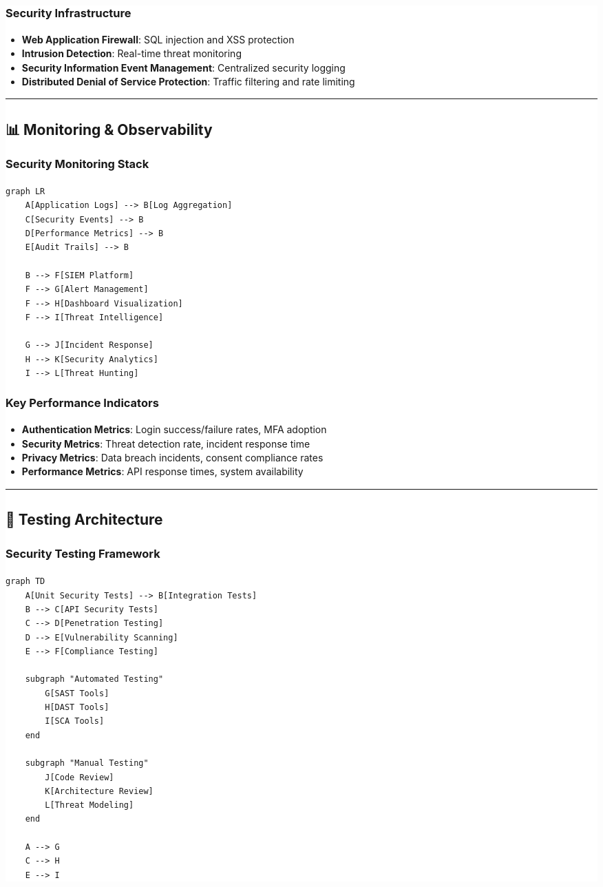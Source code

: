 ### Security Infrastructure
- **Web Application Firewall**: SQL injection and XSS protection
- **Intrusion Detection**: Real-time threat monitoring
- **Security Information Event Management**: Centralized security logging
- **Distributed Denial of Service Protection**: Traffic filtering and rate limiting

---

## 📊 Monitoring & Observability

### Security Monitoring Stack
```mermaid
graph LR
    A[Application Logs] --> B[Log Aggregation]
    C[Security Events] --> B
    D[Performance Metrics] --> B
    E[Audit Trails] --> B
    
    B --> F[SIEM Platform]
    F --> G[Alert Management]
    F --> H[Dashboard Visualization]
    F --> I[Threat Intelligence]
    
    G --> J[Incident Response]
    H --> K[Security Analytics]
    I --> L[Threat Hunting]
```

### Key Performance Indicators
- **Authentication Metrics**: Login success/failure rates, MFA adoption
- **Security Metrics**: Threat detection rate, incident response time
- **Privacy Metrics**: Data breach incidents, consent compliance rates
- **Performance Metrics**: API response times, system availability

---

## 🧪 Testing Architecture

### Security Testing Framework
```mermaid
graph TD
    A[Unit Security Tests] --> B[Integration Tests]
    B --> C[API Security Tests]
    C --> D[Penetration Testing]
    D --> E[Vulnerability Scanning]
    E --> F[Compliance Testing]
    
    subgraph "Automated Testing"
        G[SAST Tools]
        H[DAST Tools]
        I[SCA Tools]
    end
    
    subgraph "Manual Testing"
        J[Code Review]
        K[Architecture Review]
        L[Threat Modeling]
    end
    
    A --> G
    C --> H
    E --> I
```